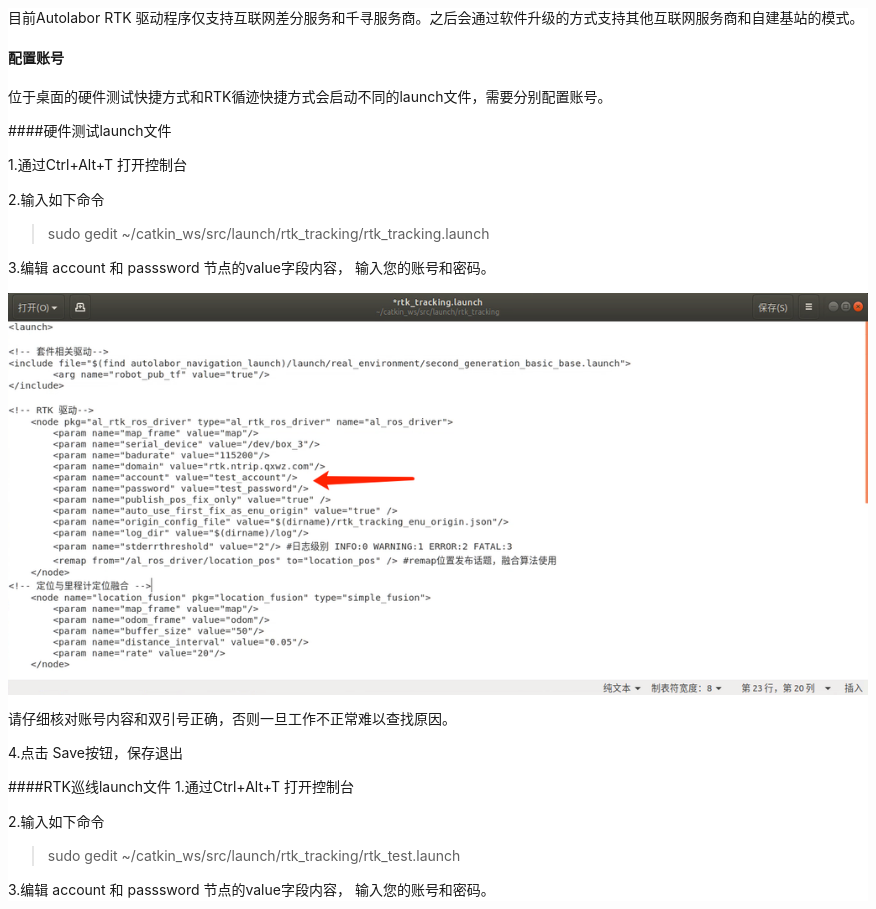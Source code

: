 
目前Autolabor RTK 驱动程序仅支持互联网差分服务和千寻服务商。之后会通过软件升级的方式支持其他互联网服务商和自建基站的模式。


#### 配置账号

位于桌面的硬件测试快捷方式和RTK循迹快捷方式会启动不同的launch文件，需要分别配置账号。

####硬件测试launch文件

1.通过Ctrl+Alt+T 打开控制台

2.输入如下命令

> sudo gedit ~/catkin_ws/src/launch/rtk_tracking/rtk_tracking.launch

3.编辑 account 和 passsword 节点的value字段内容， 输入您的账号和密码。 

<img src="imgs/account.png"  width="100%" height="100%" align="center" />

请仔细核对账号内容和双引号正确，否则一旦工作不正常难以查找原因。

4.点击 Save按钮，保存退出

####RTK巡线launch文件
1.通过Ctrl+Alt+T 打开控制台

2.输入如下命令

> sudo gedit ~/catkin_ws/src/launch/rtk_tracking/rtk_test.launch

3.编辑 account 和 passsword 节点的value字段内容， 输入您的账号和密码。 
